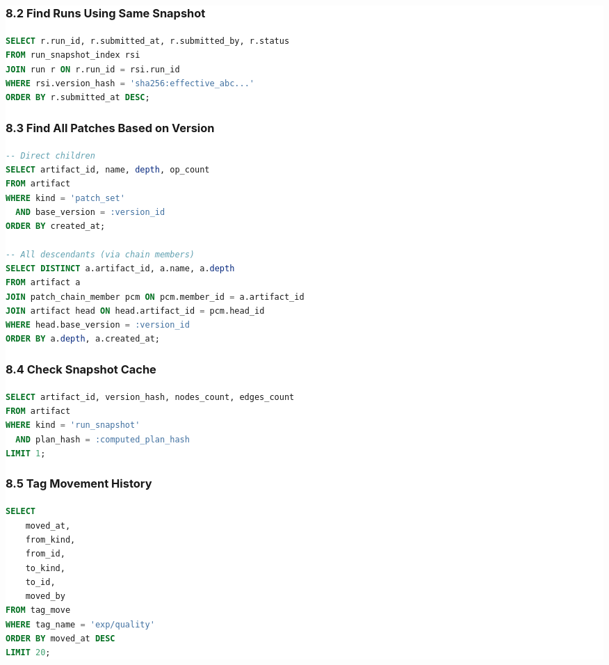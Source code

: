 ### 8.2 Find Runs Using Same Snapshot

```sql
SELECT r.run_id, r.submitted_at, r.submitted_by, r.status
FROM run_snapshot_index rsi
JOIN run r ON r.run_id = rsi.run_id
WHERE rsi.version_hash = 'sha256:effective_abc...'
ORDER BY r.submitted_at DESC;
```

### 8.3 Find All Patches Based on Version

```sql
-- Direct children
SELECT artifact_id, name, depth, op_count
FROM artifact
WHERE kind = 'patch_set'
  AND base_version = :version_id
ORDER BY created_at;

-- All descendants (via chain members)
SELECT DISTINCT a.artifact_id, a.name, a.depth
FROM artifact a
JOIN patch_chain_member pcm ON pcm.member_id = a.artifact_id
JOIN artifact head ON head.artifact_id = pcm.head_id
WHERE head.base_version = :version_id
ORDER BY a.depth, a.created_at;
```

### 8.4 Check Snapshot Cache

```sql
SELECT artifact_id, version_hash, nodes_count, edges_count
FROM artifact
WHERE kind = 'run_snapshot'
  AND plan_hash = :computed_plan_hash
LIMIT 1;
```

### 8.5 Tag Movement History

```sql
SELECT
    moved_at,
    from_kind,
    from_id,
    to_kind,
    to_id,
    moved_by
FROM tag_move
WHERE tag_name = 'exp/quality'
ORDER BY moved_at DESC
LIMIT 20;
```
